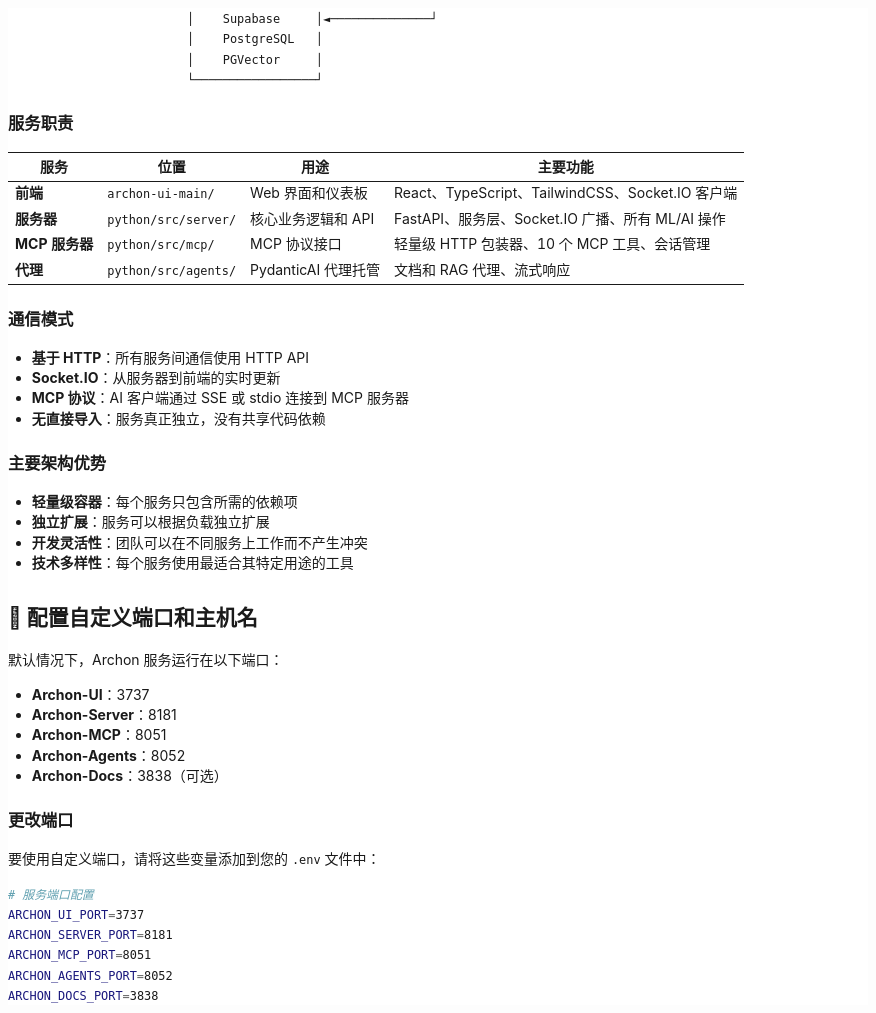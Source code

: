 ```
                         │    Supabase     │◄──────────────┘
                         │    PostgreSQL   │
                         │    PGVector     │
                         └─────────────────┘
```

### 服务职责

| 服务           | 位置                 | 用途                         | 主要功能                                                           |
| -------------- | -------------------- | ---------------------------- | ------------------------------------------------------------------ |
| **前端**       | `archon-ui-main/`    | Web 界面和仪表板             | React、TypeScript、TailwindCSS、Socket.IO 客户端                   |
| **服务器**     | `python/src/server/` | 核心业务逻辑和 API           | FastAPI、服务层、Socket.IO 广播、所有 ML/AI 操作                   |
| **MCP 服务器** | `python/src/mcp/`    | MCP 协议接口                 | 轻量级 HTTP 包装器、10 个 MCP 工具、会话管理                       |
| **代理**       | `python/src/agents/` | PydanticAI 代理托管          | 文档和 RAG 代理、流式响应                                          |

### 通信模式

- **基于 HTTP**：所有服务间通信使用 HTTP API
- **Socket.IO**：从服务器到前端的实时更新
- **MCP 协议**：AI 客户端通过 SSE 或 stdio 连接到 MCP 服务器
- **无直接导入**：服务真正独立，没有共享代码依赖

### 主要架构优势

- **轻量级容器**：每个服务只包含所需的依赖项
- **独立扩展**：服务可以根据负载独立扩展
- **开发灵活性**：团队可以在不同服务上工作而不产生冲突
- **技术多样性**：每个服务使用最适合其特定用途的工具

## 🔧 配置自定义端口和主机名

默认情况下，Archon 服务运行在以下端口：

- **Archon-UI**：3737
- **Archon-Server**：8181
- **Archon-MCP**：8051
- **Archon-Agents**：8052
- **Archon-Docs**：3838（可选）

### 更改端口

要使用自定义端口，请将这些变量添加到您的 `.env` 文件中：

```bash
# 服务端口配置
ARCHON_UI_PORT=3737
ARCHON_SERVER_PORT=8181
ARCHON_MCP_PORT=8051
ARCHON_AGENTS_PORT=8052
ARCHON_DOCS_PORT=3838
```
